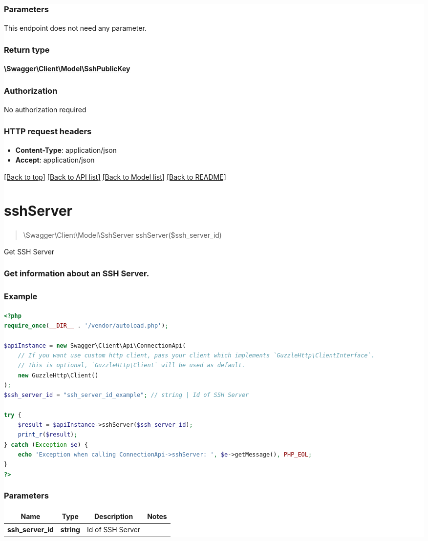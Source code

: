 ### Parameters
This endpoint does not need any parameter.

### Return type

[**\Swagger\Client\Model\SshPublicKey**](../Model/SshPublicKey.md)

### Authorization

No authorization required

### HTTP request headers

 - **Content-Type**: application/json
 - **Accept**: application/json

[[Back to top]](#) [[Back to API list]](../../README.md#documentation-for-api-endpoints) [[Back to Model list]](../../README.md#documentation-for-models) [[Back to README]](../../README.md)

# **sshServer**
> \Swagger\Client\Model\SshServer sshServer($ssh_server_id)

Get SSH Server

### Get information about an SSH Server.

### Example
```php
<?php
require_once(__DIR__ . '/vendor/autoload.php');

$apiInstance = new Swagger\Client\Api\ConnectionApi(
    // If you want use custom http client, pass your client which implements `GuzzleHttp\ClientInterface`.
    // This is optional, `GuzzleHttp\Client` will be used as default.
    new GuzzleHttp\Client()
);
$ssh_server_id = "ssh_server_id_example"; // string | Id of SSH Server

try {
    $result = $apiInstance->sshServer($ssh_server_id);
    print_r($result);
} catch (Exception $e) {
    echo 'Exception when calling ConnectionApi->sshServer: ', $e->getMessage(), PHP_EOL;
}
?>
```

### Parameters

Name | Type | Description  | Notes
------------- | ------------- | ------------- | -------------
 **ssh_server_id** | **string**| Id of SSH Server |
